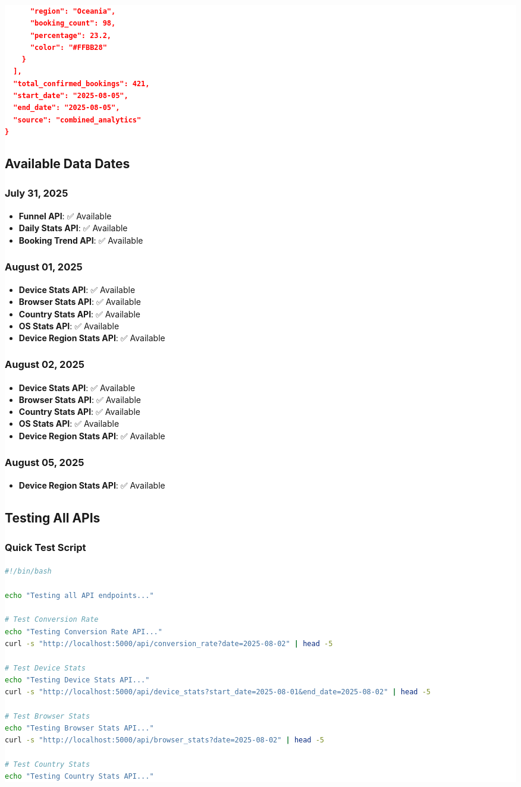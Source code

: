 ```json
      "region": "Oceania",
      "booking_count": 98,
      "percentage": 23.2,
      "color": "#FFBB28"
    }
  ],
  "total_confirmed_bookings": 421,
  "start_date": "2025-08-05",
  "end_date": "2025-08-05",
  "source": "combined_analytics"
}
```

## Available Data Dates

### July 31, 2025
- **Funnel API**: ✅ Available
- **Daily Stats API**: ✅ Available
- **Booking Trend API**: ✅ Available

### August 01, 2025
- **Device Stats API**: ✅ Available
- **Browser Stats API**: ✅ Available
- **Country Stats API**: ✅ Available
- **OS Stats API**: ✅ Available
- **Device Region Stats API**: ✅ Available

### August 02, 2025
- **Device Stats API**: ✅ Available
- **Browser Stats API**: ✅ Available
- **Country Stats API**: ✅ Available
- **OS Stats API**: ✅ Available
- **Device Region Stats API**: ✅ Available

### August 05, 2025
- **Device Region Stats API**: ✅ Available

## Testing All APIs

### Quick Test Script
```bash
#!/bin/bash

echo "Testing all API endpoints..."

# Test Conversion Rate
echo "Testing Conversion Rate API..."
curl -s "http://localhost:5000/api/conversion_rate?date=2025-08-02" | head -5

# Test Device Stats
echo "Testing Device Stats API..."
curl -s "http://localhost:5000/api/device_stats?start_date=2025-08-01&end_date=2025-08-02" | head -5

# Test Browser Stats
echo "Testing Browser Stats API..."
curl -s "http://localhost:5000/api/browser_stats?date=2025-08-02" | head -5

# Test Country Stats
echo "Testing Country Stats API..."
```